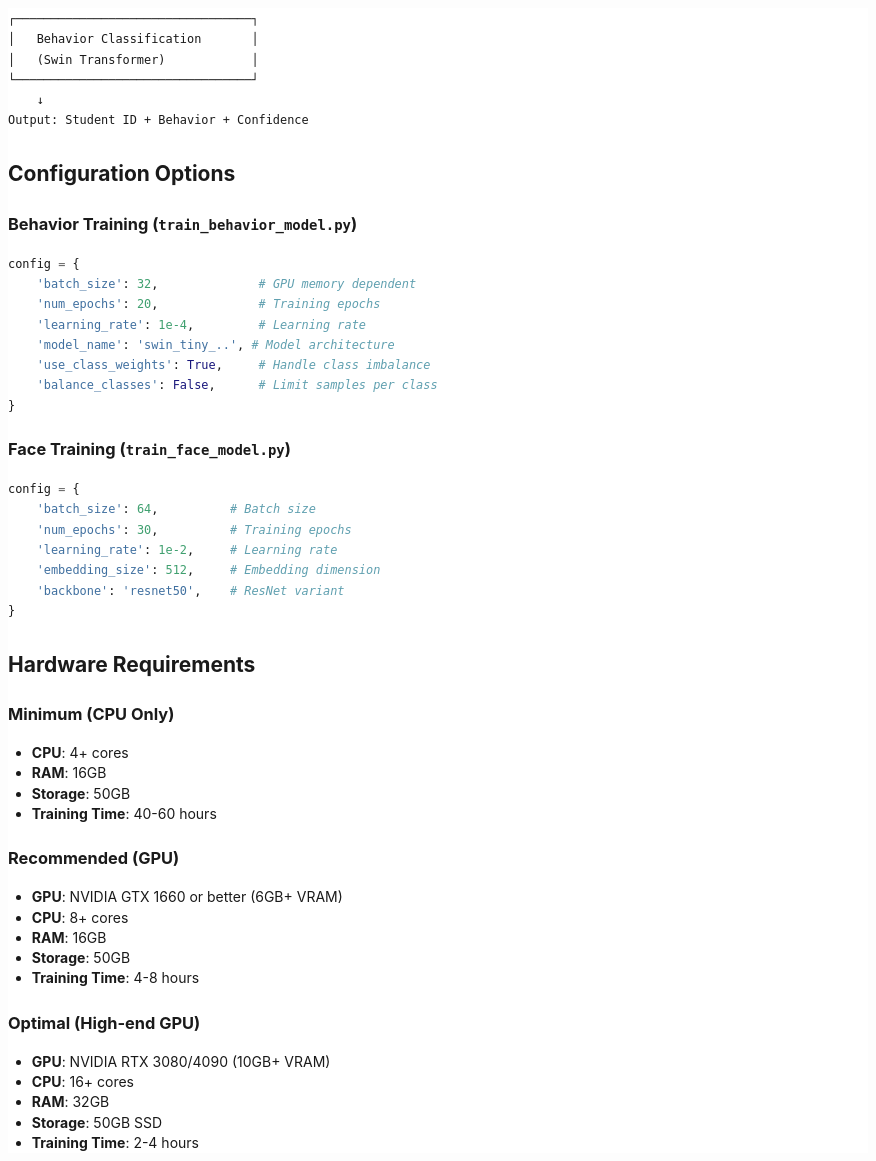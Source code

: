 ```
┌─────────────────────────────────┐
│   Behavior Classification       │
│   (Swin Transformer)            │
└─────────────────────────────────┘
    ↓
Output: Student ID + Behavior + Confidence
```

## Configuration Options

### Behavior Training (`train_behavior_model.py`)
```python
config = {
    'batch_size': 32,              # GPU memory dependent
    'num_epochs': 20,              # Training epochs
    'learning_rate': 1e-4,         # Learning rate
    'model_name': 'swin_tiny_..', # Model architecture
    'use_class_weights': True,     # Handle class imbalance
    'balance_classes': False,      # Limit samples per class
}
```

### Face Training (`train_face_model.py`)
```python
config = {
    'batch_size': 64,          # Batch size
    'num_epochs': 30,          # Training epochs
    'learning_rate': 1e-2,     # Learning rate
    'embedding_size': 512,     # Embedding dimension
    'backbone': 'resnet50',    # ResNet variant
}
```

## Hardware Requirements

### Minimum (CPU Only)
- **CPU**: 4+ cores
- **RAM**: 16GB
- **Storage**: 50GB
- **Training Time**: 40-60 hours

### Recommended (GPU)
- **GPU**: NVIDIA GTX 1660 or better (6GB+ VRAM)
- **CPU**: 8+ cores
- **RAM**: 16GB
- **Storage**: 50GB
- **Training Time**: 4-8 hours

### Optimal (High-end GPU)
- **GPU**: NVIDIA RTX 3080/4090 (10GB+ VRAM)
- **CPU**: 16+ cores
- **RAM**: 32GB
- **Storage**: 50GB SSD
- **Training Time**: 2-4 hours

